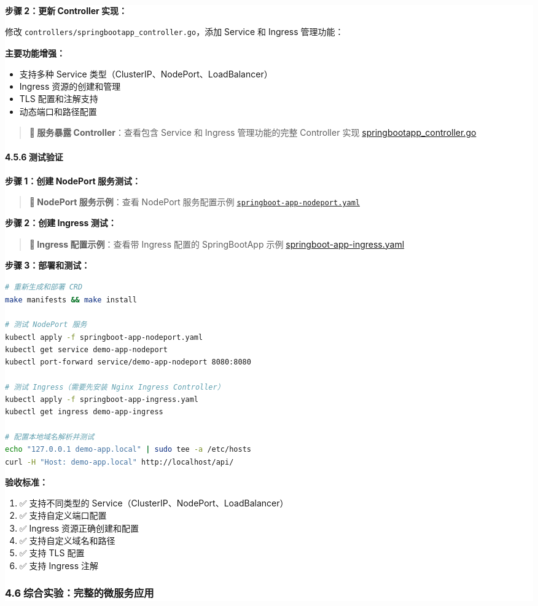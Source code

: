 **步骤 2：更新 Controller 实现：**

修改 `controllers/springbootapp_controller.go`，添加 Service 和 Ingress 管理功能：

**主要功能增强：**

- 支持多种 Service 类型（ClusterIP、NodePort、LoadBalancer）
- Ingress 资源的创建和管理
- TLS 配置和注解支持
- 动态端口和路径配置

> **📁 服务暴露 Controller**：查看包含 Service 和 Ingress 管理功能的完整 Controller 实现 [springbootapp_controller.go](code-examples/experiment-3-service-ingress/controllers/springbootapp_controller.go)

#### 4.5.6 测试验证

**步骤 1：创建 NodePort 服务测试：**

> **📁 NodePort 服务示例**：查看 NodePort 服务配置示例 [`springboot-app-nodeport.yaml`](code-examples/experiment-3-service-ingress/config/springboot-app-nodeport.yaml)

**步骤 2：创建 Ingress 测试：**

> **📁 Ingress 配置示例**：查看带 Ingress 配置的 SpringBootApp 示例 [springboot-app-ingress.yaml](code-examples/experiment-3-service-ingress/config/springboot-app-ingress.yaml)

**步骤 3：部署和测试：**

```bash
# 重新生成和部署 CRD
make manifests && make install

# 测试 NodePort 服务
kubectl apply -f springboot-app-nodeport.yaml
kubectl get service demo-app-nodeport
kubectl port-forward service/demo-app-nodeport 8080:8080

# 测试 Ingress（需要先安装 Nginx Ingress Controller）
kubectl apply -f springboot-app-ingress.yaml
kubectl get ingress demo-app-ingress

# 配置本地域名解析并测试
echo "127.0.0.1 demo-app.local" | sudo tee -a /etc/hosts
curl -H "Host: demo-app.local" http://localhost/api/
```

**验收标准：**

1. ✅ 支持不同类型的 Service（ClusterIP、NodePort、LoadBalancer）
2. ✅ 支持自定义端口配置
3. ✅ Ingress 资源正确创建和配置
4. ✅ 支持自定义域名和路径
5. ✅ 支持 TLS 配置
6. ✅ 支持 Ingress 注解

### 4.6 综合实验：完整的微服务应用
